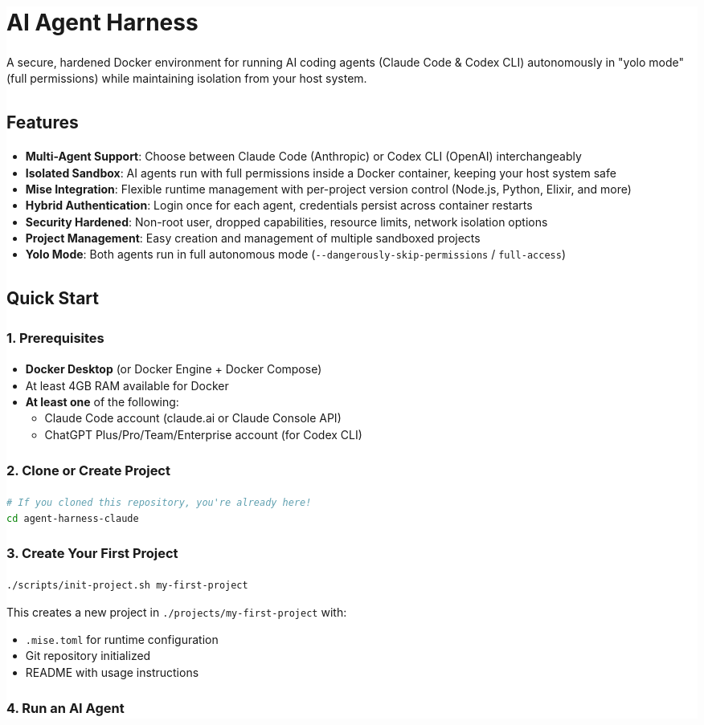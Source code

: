 # AI Agent Harness

A secure, hardened Docker environment for running AI coding agents (Claude Code & Codex CLI) autonomously in "yolo mode" (full permissions) while maintaining isolation from your host system.

## Features

- **Multi-Agent Support**: Choose between Claude Code (Anthropic) or Codex CLI (OpenAI) interchangeably
- **Isolated Sandbox**: AI agents run with full permissions inside a Docker container, keeping your host system safe
- **Mise Integration**: Flexible runtime management with per-project version control (Node.js, Python, Elixir, and more)
- **Hybrid Authentication**: Login once for each agent, credentials persist across container restarts
- **Security Hardened**: Non-root user, dropped capabilities, resource limits, network isolation options
- **Project Management**: Easy creation and management of multiple sandboxed projects
- **Yolo Mode**: Both agents run in full autonomous mode (`--dangerously-skip-permissions` / `full-access`)

## Quick Start

### 1. Prerequisites

- **Docker Desktop** (or Docker Engine + Docker Compose)
- At least 4GB RAM available for Docker
- **At least one** of the following:
  - Claude Code account (claude.ai or Claude Console API)
  - ChatGPT Plus/Pro/Team/Enterprise account (for Codex CLI)

### 2. Clone or Create Project

```bash
# If you cloned this repository, you're already here!
cd agent-harness-claude
```

### 3. Create Your First Project

```bash
./scripts/init-project.sh my-first-project
```

This creates a new project in `./projects/my-first-project` with:
- `.mise.toml` for runtime configuration
- Git repository initialized
- README with usage instructions

### 4. Run an AI Agent
